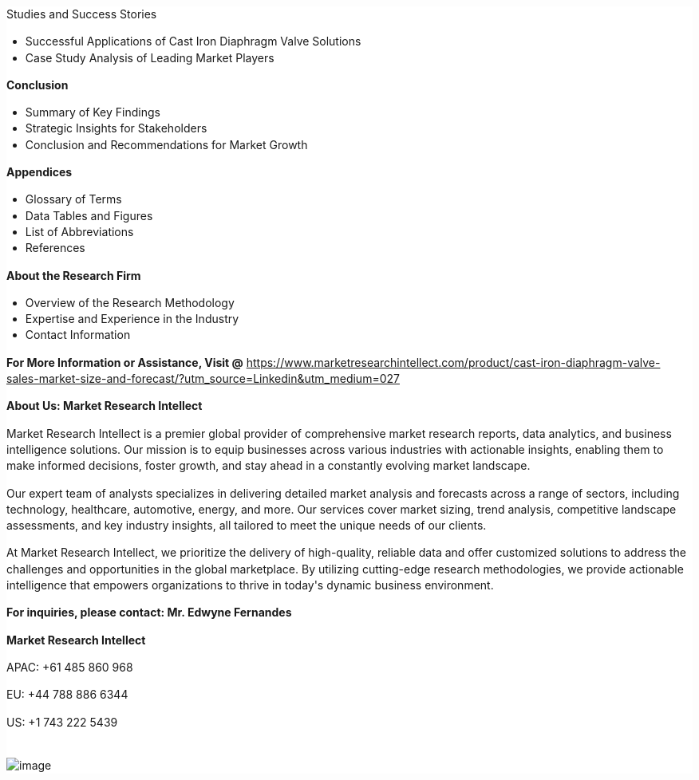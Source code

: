 Studies and Success Stories</strong></p><ul><li>Successful Applications of Cast Iron Diaphragm Valve  Solutions</li><li>Case Study Analysis of Leading Market Players</li></ul><p><strong>Conclusion</strong></p><ul><li>Summary of Key Findings</li><li>Strategic Insights for Stakeholders</li><li>Conclusion and Recommendations for Market Growth</li></ul><p><strong>Appendices</strong></p><ul><li>Glossary of Terms</li><li>Data Tables and Figures</li><li>List of Abbreviations</li><li>References</li></ul><p><strong>About the Research Firm</strong></p><ul><li>Overview of the Research Methodology</li><li>Expertise and Experience in the Industry</li><li>Contact Information</li></ul></div><div class="article-main__content" data-test-id="publishing-text-block"><p><span class="font-[700]"><strong>For More Information or Assistance, Visit @</strong>&nbsp;<a href="https://www.marketresearchintellect.com/product/cast-iron-diaphragm-valve-sales-market-size-and-forecast/?utm_source=Linkedin&utm_medium=027">https://www.marketresearchintellect.com/product/cast-iron-diaphragm-valve-sales-market-size-and-forecast/?utm_source=Linkedin&utm_medium=027</a></span></p><p><strong>About Us: Market Research Intellect</strong></p><p>Market Research Intellect is a premier global provider of comprehensive market research reports, data analytics, and business intelligence solutions. Our mission is to equip businesses across various industries with actionable insights, enabling them to make informed decisions, foster growth, and stay ahead in a constantly evolving market landscape.</p><p>Our expert team of analysts specializes in delivering detailed market analysis and forecasts across a range of sectors, including technology, healthcare, automotive, energy, and more. Our services cover market sizing, trend analysis, competitive landscape assessments, and key industry insights, all tailored to meet the unique needs of our clients.</p><p>At Market Research Intellect, we prioritize the delivery of high-quality, reliable data and offer customized solutions to address the challenges and opportunities in the global marketplace. By utilizing cutting-edge research methodologies, we provide actionable intelligence that empowers organizations to thrive in today's dynamic business environment.</p><p><strong>For inquiries, please contact: Mr. Edwyne Fernandes</strong></p><p><strong>Market Research Intellect</strong></p><p>APAC: +61 485 860 968</p><p>EU: +44 788 886 6344</p><p>US: +1 743 222 5439</p></div><div class="article-main__content" data-test-id="publishing-text-block">&nbsp;</div>
![image](https://github.com/user-attachments/assets/010736c3-ee3f-406d-9cb1-7dd3b0eb2feb)
